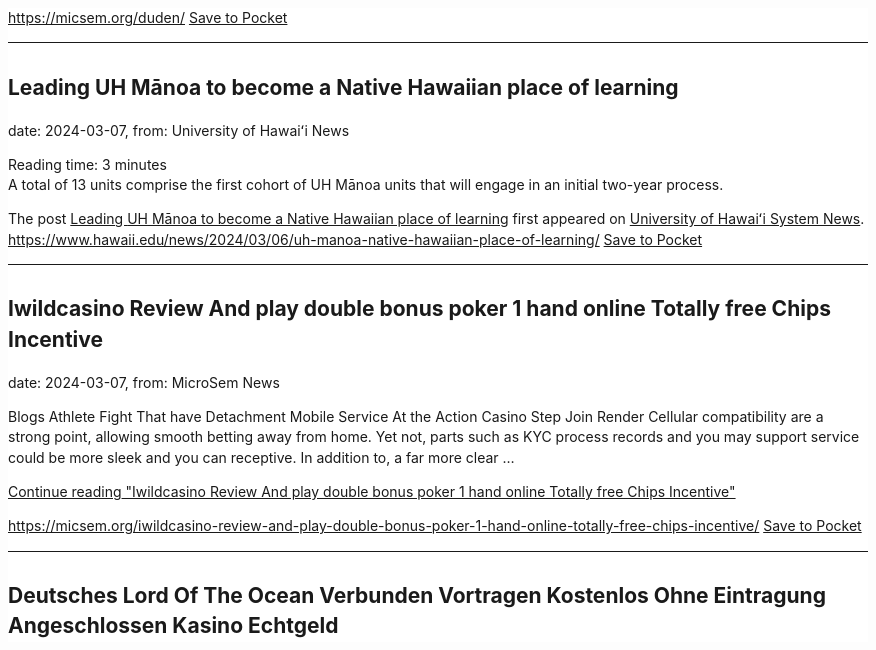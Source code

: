 <span class="feed-item-link">
<a href="https://micsem.org/duden/">https://micsem.org/duden/</a> <a href="https://getpocket.com/save" class="pocket-btn" data-lang="en" data-save-url="https://micsem.org/duden/">Save to Pocket</a>
</span>

---

## Leading UH Mānoa to become a Native Hawaiian place of learning

date: 2024-03-07, from: University of Hawaiʻi News

<p><span class="rt-reading-time" style="display: block;"><span class="rt-label rt-prefix">Reading time: </span> <span class="rt-time">3</span> <span class="rt-label rt-postfix">minutes</span></span> A total of 13 units comprise the first cohort of <abbr>UH</abbr> Mānoa units that will engage in an initial two-year process.</p>
The post <a href="https://www.hawaii.edu/news/2024/03/06/uh-manoa-native-hawaiian-place-of-learning/">Leading <abbr>UH</abbr> Mānoa to become a Native Hawaiian place of learning</a> first appeared on <a href="https://www.hawaii.edu/news">University of Hawaiʻi System News</a>.

<span class="feed-item-link">
<a href="https://www.hawaii.edu/news/2024/03/06/uh-manoa-native-hawaiian-place-of-learning/">https://www.hawaii.edu/news/2024/03/06/uh-manoa-native-hawaiian-place-of-learning/</a> <a href="https://getpocket.com/save" class="pocket-btn" data-lang="en" data-save-url="https://www.hawaii.edu/news/2024/03/06/uh-manoa-native-hawaiian-place-of-learning/">Save to Pocket</a>
</span>

---

## Iwildcasino Review And play double bonus poker 1 hand online Totally free Chips Incentive

date: 2024-03-07, from: MicroSem News

Blogs Athlete Fight That have Detachment Mobile Service At the Action Casino Step Join Render Cellular compatibility are a strong point, allowing smooth betting away from home. Yet not, parts such as KYC process records and you may support service could be more sleek and you can receptive. In addition to, a far more clear &#8230; <p class="link-more"><a href="https://micsem.org/iwildcasino-review-and-play-double-bonus-poker-1-hand-online-totally-free-chips-incentive/" class="more-link">Continue reading<span class="screen-reader-text"> "Iwildcasino Review And play double bonus poker 1 hand online Totally free Chips Incentive"</span></a></p>

<span class="feed-item-link">
<a href="https://micsem.org/iwildcasino-review-and-play-double-bonus-poker-1-hand-online-totally-free-chips-incentive/">https://micsem.org/iwildcasino-review-and-play-double-bonus-poker-1-hand-online-totally-free-chips-incentive/</a> <a href="https://getpocket.com/save" class="pocket-btn" data-lang="en" data-save-url="https://micsem.org/iwildcasino-review-and-play-double-bonus-poker-1-hand-online-totally-free-chips-incentive/">Save to Pocket</a>
</span>

---

## Deutsches Lord Of The Ocean Verbunden Vortragen Kostenlos Ohne Eintragung Angeschlossen Kasino Echtgeld
